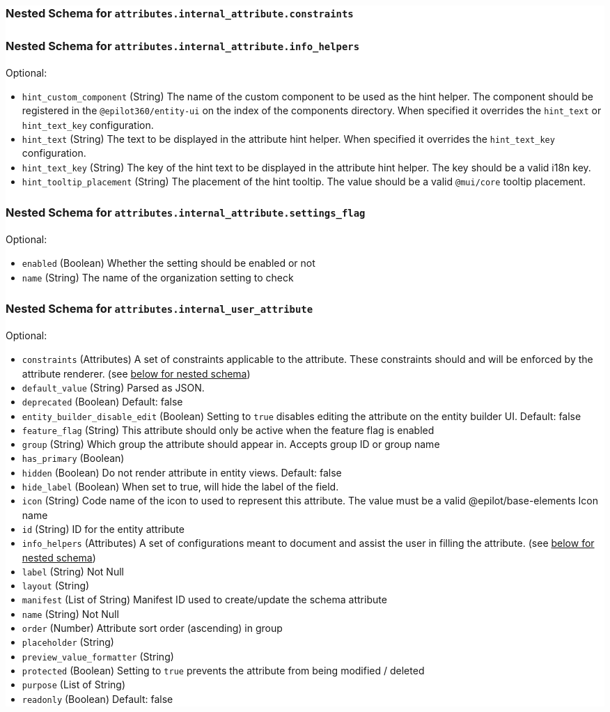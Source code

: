 <a id="nestedatt--attributes--internal_attribute--constraints"></a>
### Nested Schema for `attributes.internal_attribute.constraints`


<a id="nestedatt--attributes--internal_attribute--info_helpers"></a>
### Nested Schema for `attributes.internal_attribute.info_helpers`

Optional:

- `hint_custom_component` (String) The name of the custom component to be used as the hint helper.
The component should be registered in the `@epilot360/entity-ui` on the index of the components directory.
When specified it overrides the `hint_text` or `hint_text_key` configuration.
- `hint_text` (String) The text to be displayed in the attribute hint helper.
When specified it overrides the `hint_text_key` configuration.
- `hint_text_key` (String) The key of the hint text to be displayed in the attribute hint helper.
The key should be a valid i18n key.
- `hint_tooltip_placement` (String) The placement of the hint tooltip.
The value should be a valid `@mui/core` tooltip placement.


<a id="nestedatt--attributes--internal_attribute--settings_flag"></a>
### Nested Schema for `attributes.internal_attribute.settings_flag`

Optional:

- `enabled` (Boolean) Whether the setting should be enabled or not
- `name` (String) The name of the organization setting to check



<a id="nestedatt--attributes--internal_user_attribute"></a>
### Nested Schema for `attributes.internal_user_attribute`

Optional:

- `constraints` (Attributes) A set of constraints applicable to the attribute.
These constraints should and will be enforced by the attribute renderer. (see [below for nested schema](#nestedatt--attributes--internal_user_attribute--constraints))
- `default_value` (String) Parsed as JSON.
- `deprecated` (Boolean) Default: false
- `entity_builder_disable_edit` (Boolean) Setting to `true` disables editing the attribute on the entity builder UI. Default: false
- `feature_flag` (String) This attribute should only be active when the feature flag is enabled
- `group` (String) Which group the attribute should appear in. Accepts group ID or group name
- `has_primary` (Boolean)
- `hidden` (Boolean) Do not render attribute in entity views. Default: false
- `hide_label` (Boolean) When set to true, will hide the label of the field.
- `icon` (String) Code name of the icon to used to represent this attribute.
The value must be a valid @epilot/base-elements Icon name
- `id` (String) ID for the entity attribute
- `info_helpers` (Attributes) A set of configurations meant to document and assist the user in filling the attribute. (see [below for nested schema](#nestedatt--attributes--internal_user_attribute--info_helpers))
- `label` (String) Not Null
- `layout` (String)
- `manifest` (List of String) Manifest ID used to create/update the schema attribute
- `name` (String) Not Null
- `order` (Number) Attribute sort order (ascending) in group
- `placeholder` (String)
- `preview_value_formatter` (String)
- `protected` (Boolean) Setting to `true` prevents the attribute from being modified / deleted
- `purpose` (List of String)
- `readonly` (Boolean) Default: false